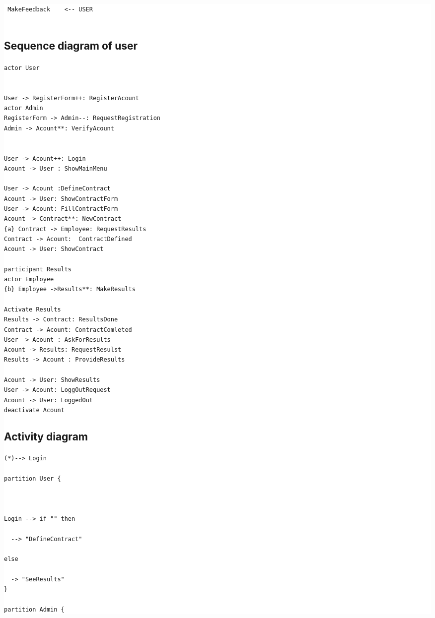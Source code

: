 ``` plantuml
 MakeFeedback    <-- USER


```
## Sequence diagram of user
```plantUML
actor User


User -> RegisterForm++: RegisterAcount
actor Admin
RegisterForm -> Admin--: RequestRegistration
Admin -> Acount**: VerifyAcount


User -> Acount++: Login
Acount -> User : ShowMainMenu

User -> Acount :DefineContract
Acount -> User: ShowContractForm
User -> Acount: FillContractForm
Acount -> Contract**: NewContract
{a} Contract -> Employee: RequestResults
Contract -> Acount:  ContractDefined
Acount -> User: ShowContract

participant Results
actor Employee
{b} Employee ->Results**: MakeResults

Activate Results
Results -> Contract: ResultsDone
Contract -> Acount: ContractComleted
User -> Acount : AskForResults
Acount -> Results: RequestResulst
Results -> Acount : ProvideResults

Acount -> User: ShowResults
User -> Acount: LoggOutRequest
Acount -> User: LoggedOut
deactivate Acount

```
## Activity diagram
```plantUml
(*)--> Login

partition User {



Login --> if "" then

  --> "DefineContract"
  
else

  -> "SeeResults"
}

partition Admin {
```